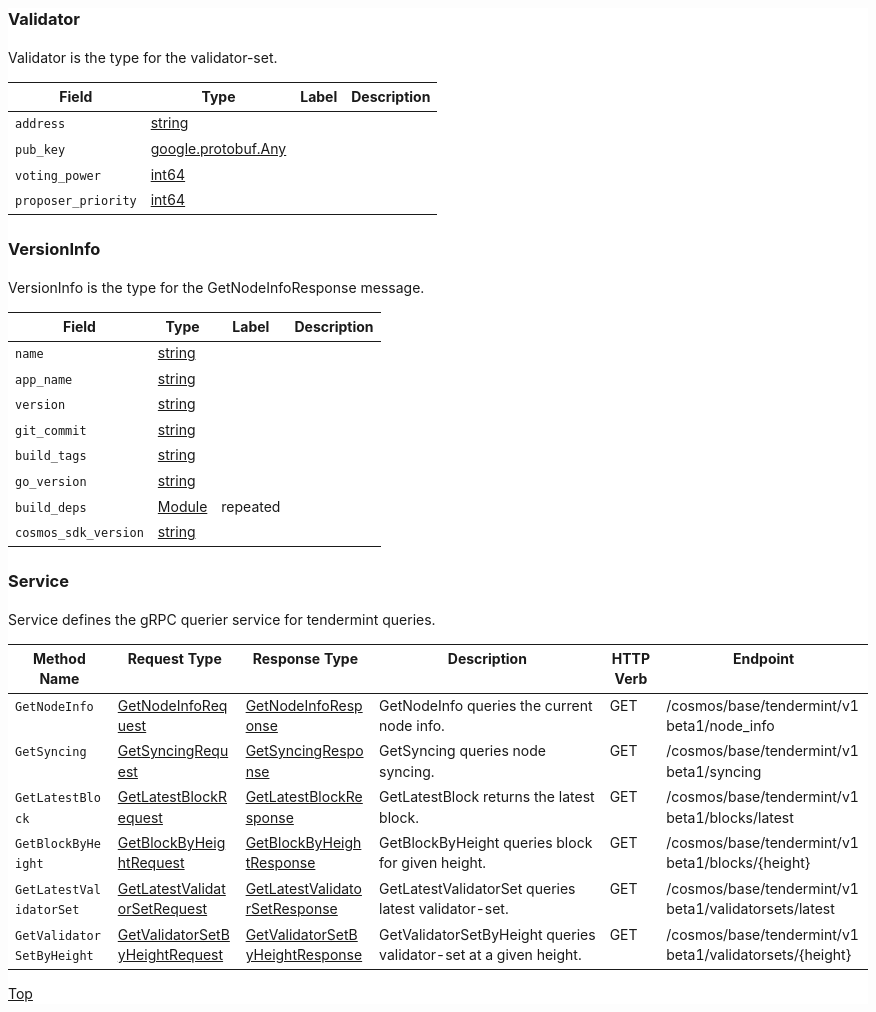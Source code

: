 ### Validator

Validator is the type for the validator-set.

| Field               | Type                                                     | Label | Description |
| ------------------- | -------------------------------------------------------- | ----- | ----------- |
| `address`           | [string](proto-docs.md#string)                           |       |             |
| `pub_key`           | [google.protobuf.Any](proto-docs.md#google.protobuf.Any) |       |             |
| `voting_power`      | [int64](proto-docs.md#int64)                             |       |             |
| `proposer_priority` | [int64](proto-docs.md#int64)                             |       |             |

### VersionInfo

VersionInfo is the type for the GetNodeInfoResponse message.

| Field                | Type                                                          | Label    | Description |
| -------------------- | ------------------------------------------------------------- | -------- | ----------- |
| `name`               | [string](proto-docs.md#string)                                |          |             |
| `app_name`           | [string](proto-docs.md#string)                                |          |             |
| `version`            | [string](proto-docs.md#string)                                |          |             |
| `git_commit`         | [string](proto-docs.md#string)                                |          |             |
| `build_tags`         | [string](proto-docs.md#string)                                |          |             |
| `go_version`         | [string](proto-docs.md#string)                                |          |             |
| `build_deps`         | [Module](proto-docs.md#cosmos.base.tendermint.v1beta1.Module) | repeated |             |
| `cosmos_sdk_version` | [string](proto-docs.md#string)                                |          |             |

### Service

Service defines the gRPC querier service for tendermint queries.

| Method Name               | Request Type                                                                                                  | Response Type                                                                                                   | Description                                                      | HTTP Verb | Endpoint                                               |
| ------------------------- | ------------------------------------------------------------------------------------------------------------- | --------------------------------------------------------------------------------------------------------------- | ---------------------------------------------------------------- | --------- | ------------------------------------------------------ |
| `GetNodeInfo`             | [GetNodeInfoRequest](proto-docs.md#cosmos.base.tendermint.v1beta1.GetNodeInfoRequest)                         | [GetNodeInfoResponse](proto-docs.md#cosmos.base.tendermint.v1beta1.GetNodeInfoResponse)                         | GetNodeInfo queries the current node info.                       | GET       | /cosmos/base/tendermint/v1beta1/node\_info             |
| `GetSyncing`              | [GetSyncingRequest](proto-docs.md#cosmos.base.tendermint.v1beta1.GetSyncingRequest)                           | [GetSyncingResponse](proto-docs.md#cosmos.base.tendermint.v1beta1.GetSyncingResponse)                           | GetSyncing queries node syncing.                                 | GET       | /cosmos/base/tendermint/v1beta1/syncing                |
| `GetLatestBlock`          | [GetLatestBlockRequest](proto-docs.md#cosmos.base.tendermint.v1beta1.GetLatestBlockRequest)                   | [GetLatestBlockResponse](proto-docs.md#cosmos.base.tendermint.v1beta1.GetLatestBlockResponse)                   | GetLatestBlock returns the latest block.                         | GET       | /cosmos/base/tendermint/v1beta1/blocks/latest          |
| `GetBlockByHeight`        | [GetBlockByHeightRequest](proto-docs.md#cosmos.base.tendermint.v1beta1.GetBlockByHeightRequest)               | [GetBlockByHeightResponse](proto-docs.md#cosmos.base.tendermint.v1beta1.GetBlockByHeightResponse)               | GetBlockByHeight queries block for given height.                 | GET       | /cosmos/base/tendermint/v1beta1/blocks/{height}        |
| `GetLatestValidatorSet`   | [GetLatestValidatorSetRequest](proto-docs.md#cosmos.base.tendermint.v1beta1.GetLatestValidatorSetRequest)     | [GetLatestValidatorSetResponse](proto-docs.md#cosmos.base.tendermint.v1beta1.GetLatestValidatorSetResponse)     | GetLatestValidatorSet queries latest validator-set.              | GET       | /cosmos/base/tendermint/v1beta1/validatorsets/latest   |
| `GetValidatorSetByHeight` | [GetValidatorSetByHeightRequest](proto-docs.md#cosmos.base.tendermint.v1beta1.GetValidatorSetByHeightRequest) | [GetValidatorSetByHeightResponse](proto-docs.md#cosmos.base.tendermint.v1beta1.GetValidatorSetByHeightResponse) | GetValidatorSetByHeight queries validator-set at a given height. | GET       | /cosmos/base/tendermint/v1beta1/validatorsets/{height} |

[Top](proto-docs.md#top)
